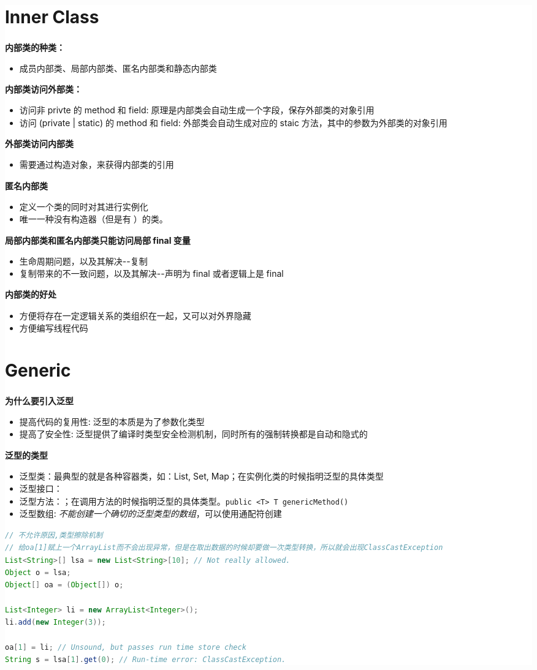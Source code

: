 # Inner Class

**内部类的种类：**

- 成员内部类、局部内部类、匿名内部类和静态内部类

**内部类访问外部类：**

- 访问非 privte 的 method 和 field: 原理是内部类会自动生成一个字段，保存外部类的对象引用
- 访问 (private | static) 的 method 和 field: 外部类会自动生成对应的 staic 方法，其中的参数为外部类的对象引用

**外部类访问内部类**

- 需要通过构造对象，来获得内部类的引用

**匿名内部类**

- 定义一个类的同时对其进行实例化
- 唯一一种没有构造器（但是有 <init>）的类。

**局部内部类和匿名内部类只能访问局部 final 变量**

- 生命周期问题，以及其解决--复制
- 复制带来的不一致问题，以及其解决--声明为 final 或者逻辑上是 final 

**内部类的好处**

- 方便将存在一定逻辑关系的类组织在一起，又可以对外界隐藏
- 方便编写线程代码

# Generic

**为什么要引入泛型**

- 提高代码的复用性: 泛型的本质是为了参数化类型
- 提高了安全性: 泛型提供了编译时类型安全检测机制，同时所有的强制转换都是自动和隐式的

**泛型的类型**

- 泛型类：最典型的就是各种容器类，如：List, Set, Map；在实例化类的时候指明泛型的具体类型
- 泛型接口：
- 泛型方法：；在调用方法的时候指明泛型的具体类型。`public <T> T genericMethod()`
- 泛型数组: *不能创建一个确切的泛型类型的数组*，可以使用通配符创建

```java
// 不允许原因,类型擦除机制
// 给oa[1]赋上一个ArrayList而不会出现异常，但是在取出数据的时候却要做一次类型转换，所以就会出现ClassCastException
List<String>[] lsa = new List<String>[10]; // Not really allowed.    
Object o = lsa;    
Object[] oa = (Object[]) o;   

List<Integer> li = new ArrayList<Integer>();    
li.add(new Integer(3));    

oa[1] = li; // Unsound, but passes run time store check    
String s = lsa[1].get(0); // Run-time error: ClassCastException.
```
